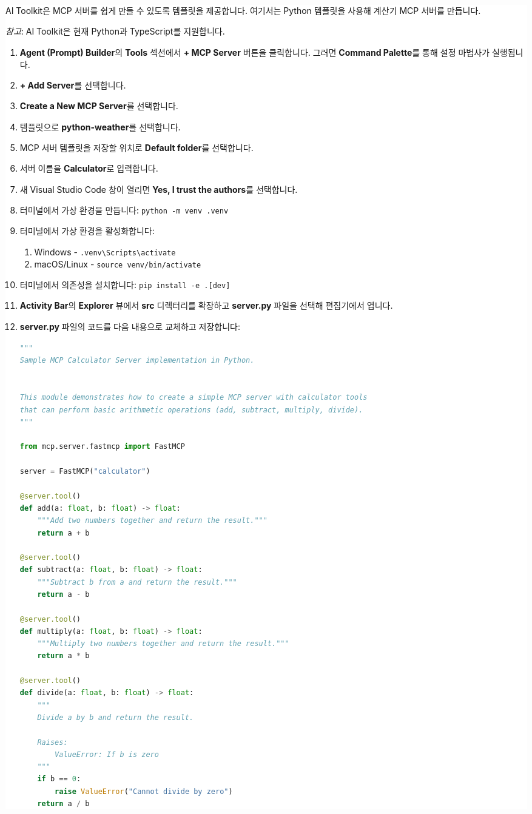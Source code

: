 AI Toolkit은 MCP 서버를 쉽게 만들 수 있도록 템플릿을 제공합니다. 여기서는 Python 템플릿을 사용해 계산기 MCP 서버를 만듭니다.

*참고*: AI Toolkit은 현재 Python과 TypeScript를 지원합니다.

1. **Agent (Prompt) Builder**의 **Tools** 섹션에서 **+ MCP Server** 버튼을 클릭합니다. 그러면 **Command Palette**를 통해 설정 마법사가 실행됩니다.
2. **+ Add Server**를 선택합니다.
3. **Create a New MCP Server**를 선택합니다.
4. 템플릿으로 **python-weather**를 선택합니다.
5. MCP 서버 템플릿을 저장할 위치로 **Default folder**를 선택합니다.
6. 서버 이름을 **Calculator**로 입력합니다.
7. 새 Visual Studio Code 창이 열리면 **Yes, I trust the authors**를 선택합니다.
8. 터미널에서 가상 환경을 만듭니다: `python -m venv .venv`
9. 터미널에서 가상 환경을 활성화합니다:
    1. Windows - `.venv\Scripts\activate`
    2. macOS/Linux - `source venv/bin/activate`
10. 터미널에서 의존성을 설치합니다: `pip install -e .[dev]`
11. **Activity Bar**의 **Explorer** 뷰에서 **src** 디렉터리를 확장하고 **server.py** 파일을 선택해 편집기에서 엽니다.
12. **server.py** 파일의 코드를 다음 내용으로 교체하고 저장합니다:

    ```python
    """
    Sample MCP Calculator Server implementation in Python.

    
    This module demonstrates how to create a simple MCP server with calculator tools
    that can perform basic arithmetic operations (add, subtract, multiply, divide).
    """
    
    from mcp.server.fastmcp import FastMCP
    
    server = FastMCP("calculator")
    
    @server.tool()
    def add(a: float, b: float) -> float:
        """Add two numbers together and return the result."""
        return a + b
    
    @server.tool()
    def subtract(a: float, b: float) -> float:
        """Subtract b from a and return the result."""
        return a - b
    
    @server.tool()
    def multiply(a: float, b: float) -> float:
        """Multiply two numbers together and return the result."""
        return a * b
    
    @server.tool()
    def divide(a: float, b: float) -> float:
        """
        Divide a by b and return the result.
        
        Raises:
            ValueError: If b is zero
        """
        if b == 0:
            raise ValueError("Cannot divide by zero")
        return a / b
    ```
